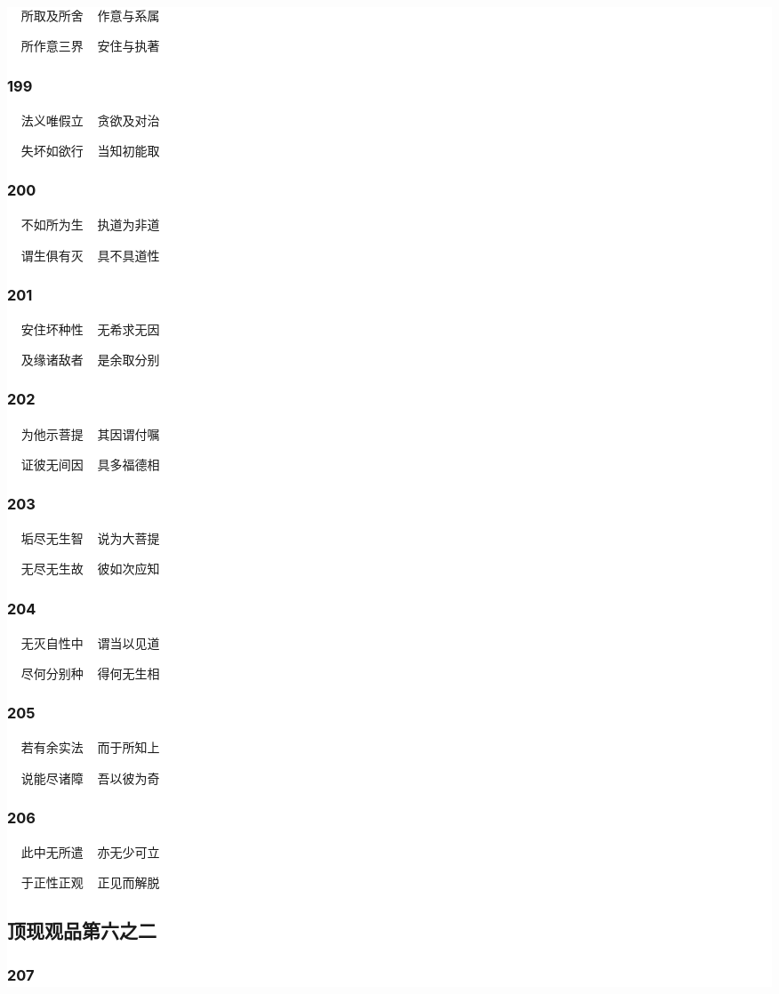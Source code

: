 &nbsp;&nbsp;&nbsp;&nbsp;所取及所舍&nbsp;&nbsp;&nbsp;&nbsp;作意与系属

&nbsp;&nbsp;&nbsp;&nbsp;所作意三界&nbsp;&nbsp;&nbsp;&nbsp;安住与执著

### 199

&nbsp;&nbsp;&nbsp;&nbsp;法义唯假立&nbsp;&nbsp;&nbsp;&nbsp;贪欲及对治

&nbsp;&nbsp;&nbsp;&nbsp;失坏如欲行&nbsp;&nbsp;&nbsp;&nbsp;当知初能取

### 200

&nbsp;&nbsp;&nbsp;&nbsp;不如所为生&nbsp;&nbsp;&nbsp;&nbsp;执道为非道

&nbsp;&nbsp;&nbsp;&nbsp;谓生俱有灭&nbsp;&nbsp;&nbsp;&nbsp;具不具道性

### 201

&nbsp;&nbsp;&nbsp;&nbsp;安住坏种性&nbsp;&nbsp;&nbsp;&nbsp;无希求无因

&nbsp;&nbsp;&nbsp;&nbsp;及缘诸敌者&nbsp;&nbsp;&nbsp;&nbsp;是余取分别

### 202

&nbsp;&nbsp;&nbsp;&nbsp;为他示菩提&nbsp;&nbsp;&nbsp;&nbsp;其因谓付嘱

&nbsp;&nbsp;&nbsp;&nbsp;证彼无间因&nbsp;&nbsp;&nbsp;&nbsp;具多福德相

### 203

&nbsp;&nbsp;&nbsp;&nbsp;垢尽无生智&nbsp;&nbsp;&nbsp;&nbsp;说为大菩提

&nbsp;&nbsp;&nbsp;&nbsp;无尽无生故&nbsp;&nbsp;&nbsp;&nbsp;彼如次应知

### 204

&nbsp;&nbsp;&nbsp;&nbsp;无灭自性中&nbsp;&nbsp;&nbsp;&nbsp;谓当以见道

&nbsp;&nbsp;&nbsp;&nbsp;尽何分别种&nbsp;&nbsp;&nbsp;&nbsp;得何无生相

### 205

&nbsp;&nbsp;&nbsp;&nbsp;若有余实法&nbsp;&nbsp;&nbsp;&nbsp;而于所知上

&nbsp;&nbsp;&nbsp;&nbsp;说能尽诸障&nbsp;&nbsp;&nbsp;&nbsp;吾以彼为奇

### 206

&nbsp;&nbsp;&nbsp;&nbsp;此中无所遣&nbsp;&nbsp;&nbsp;&nbsp;亦无少可立

&nbsp;&nbsp;&nbsp;&nbsp;于正性正观&nbsp;&nbsp;&nbsp;&nbsp;正见而解脱

## 顶现观品第六之二

### 207
